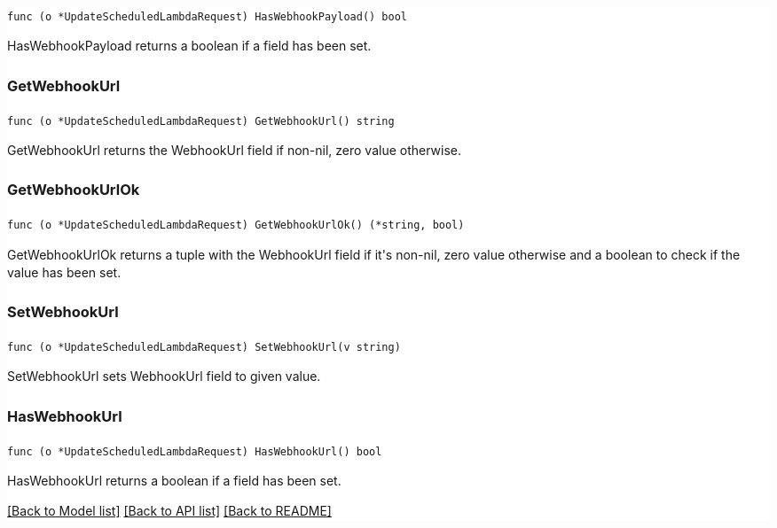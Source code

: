 `func (o *UpdateScheduledLambdaRequest) HasWebhookPayload() bool`

HasWebhookPayload returns a boolean if a field has been set.

### GetWebhookUrl

`func (o *UpdateScheduledLambdaRequest) GetWebhookUrl() string`

GetWebhookUrl returns the WebhookUrl field if non-nil, zero value otherwise.

### GetWebhookUrlOk

`func (o *UpdateScheduledLambdaRequest) GetWebhookUrlOk() (*string, bool)`

GetWebhookUrlOk returns a tuple with the WebhookUrl field if it's non-nil, zero value otherwise
and a boolean to check if the value has been set.

### SetWebhookUrl

`func (o *UpdateScheduledLambdaRequest) SetWebhookUrl(v string)`

SetWebhookUrl sets WebhookUrl field to given value.

### HasWebhookUrl

`func (o *UpdateScheduledLambdaRequest) HasWebhookUrl() bool`

HasWebhookUrl returns a boolean if a field has been set.


[[Back to Model list]](../README.md#documentation-for-models) [[Back to API list]](../README.md#documentation-for-api-endpoints) [[Back to README]](../README.md)


